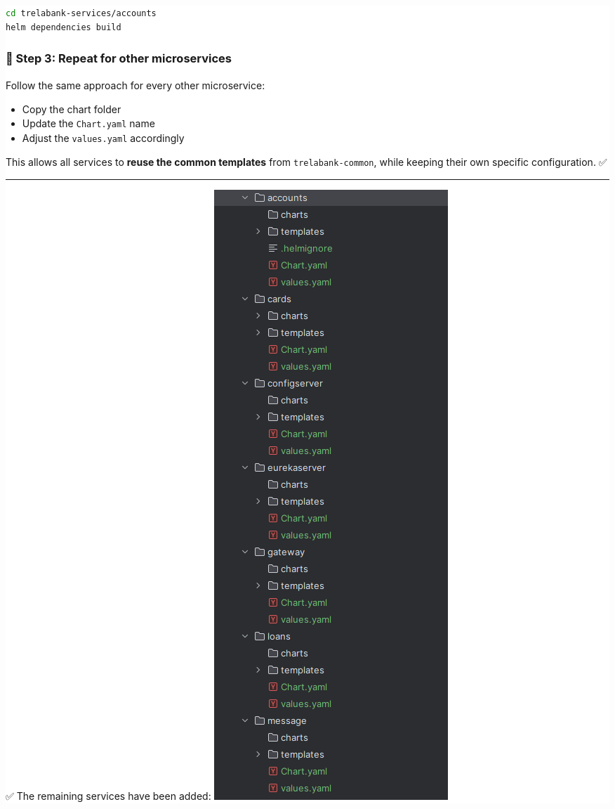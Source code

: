
```bash
cd trelabank-services/accounts
helm dependencies build
```


### 🔁 Step 3: Repeat for other microservices

Follow the same approach for every other microservice:

* Copy the chart folder
* Update the `Chart.yaml` name
* Adjust the `values.yaml` accordingly

This allows all services to **reuse the common templates** from `trelabank-common`, while keeping their own specific configuration. ✅

---

✅ The remaining services have been added:
![img\_14.png](img_14.png)
